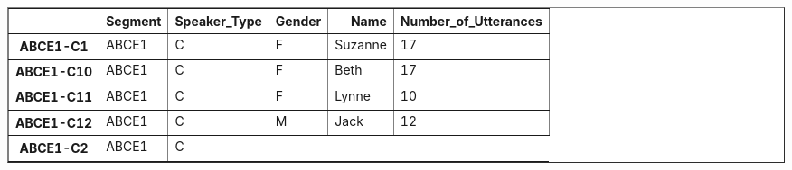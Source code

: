 




<div>
<style scoped>
    .dataframe tbody tr th:only-of-type {
        vertical-align: middle;
    }

    .dataframe tbody tr th {
        vertical-align: top;
    }

    .dataframe thead th {
        text-align: right;
    }
</style>
<table border="1" class="dataframe">
  <thead>
    <tr style="text-align: right;">
      <th></th>
      <th>Segment</th>
      <th>Speaker_Type</th>
      <th>Gender</th>
      <th>Name</th>
      <th>Number_of_Utterances</th>
    </tr>
  </thead>
  <tbody>
    <tr>
      <th>ABCE1-C1</th>
      <td>ABCE1</td>
      <td>C</td>
      <td>F</td>
      <td>Suzanne</td>
      <td>17</td>
    </tr>
    <tr>
      <th>ABCE1-C10</th>
      <td>ABCE1</td>
      <td>C</td>
      <td>F</td>
      <td>Beth</td>
      <td>17</td>
    </tr>
    <tr>
      <th>ABCE1-C11</th>
      <td>ABCE1</td>
      <td>C</td>
      <td>F</td>
      <td>Lynne</td>
      <td>10</td>
    </tr>
    <tr>
      <th>ABCE1-C12</th>
      <td>ABCE1</td>
      <td>C</td>
      <td>M</td>
      <td>Jack</td>
      <td>12</td>
    </tr>
    <tr>
      <th>ABCE1-C2</th>
      <td>ABCE1</td>
      <td>C</td>